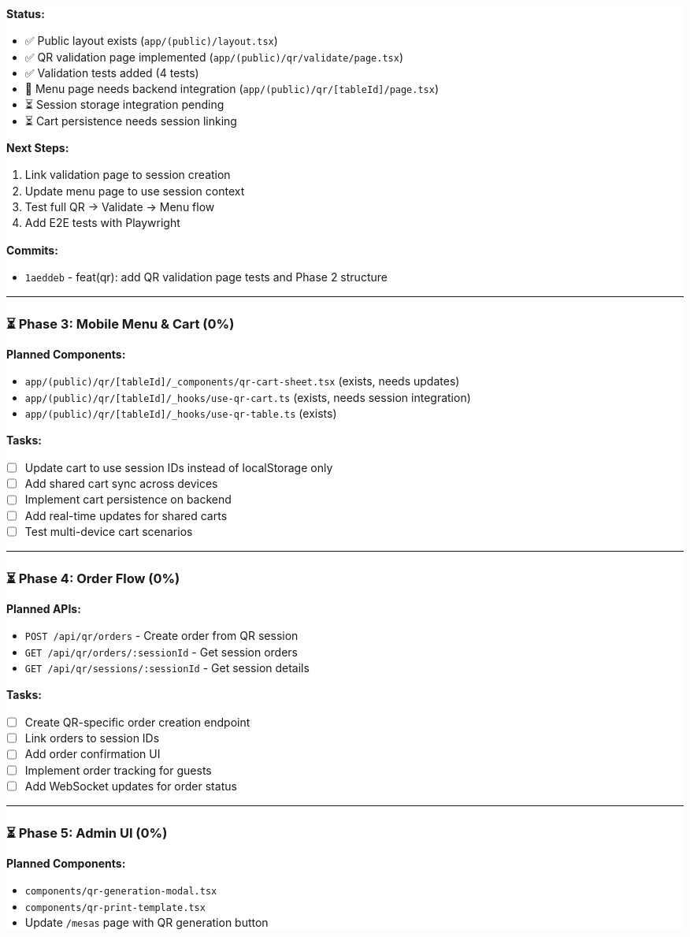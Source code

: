 **Status:**
- ✅ Public layout exists (`app/(public)/layout.tsx`)
- ✅ QR validation page implemented (`app/(public)/qr/validate/page.tsx`)
- ✅ Validation tests added (4 tests)
- 🚧 Menu page needs backend integration (`app/(public)/qr/[tableId]/page.tsx`)
- ⏳ Session storage integration pending
- ⏳ Cart persistence needs session linking

**Next Steps:**
1. Link validation page to session creation
2. Update menu page to use session context
3. Test full QR → Validate → Menu flow
4. Add E2E tests with Playwright

**Commits:**
- `1aeddeb` - feat(qr): add QR validation page tests and Phase 2 structure

---

### ⏳ Phase 3: Mobile Menu & Cart (0%)

**Planned Components:**
- `app/(public)/qr/[tableId]/_components/qr-cart-sheet.tsx` (exists, needs updates)
- `app/(public)/qr/[tableId]/_hooks/use-qr-cart.ts` (exists, needs session integration)
- `app/(public)/qr/[tableId]/_hooks/use-qr-table.ts` (exists)

**Tasks:**
- [ ] Update cart to use session IDs instead of localStorage only
- [ ] Add shared cart sync across devices
- [ ] Implement cart persistence on backend
- [ ] Add real-time updates for shared carts
- [ ] Test multi-device cart scenarios

---

### ⏳ Phase 4: Order Flow (0%)

**Planned APIs:**
- `POST /api/qr/orders` - Create order from QR session
- `GET /api/qr/orders/:sessionId` - Get session orders
- `GET /api/qr/sessions/:sessionId` - Get session details

**Tasks:**
- [ ] Create QR-specific order creation endpoint
- [ ] Link orders to session IDs
- [ ] Add order confirmation UI
- [ ] Implement order tracking for guests
- [ ] Add WebSocket updates for order status

---

### ⏳ Phase 5: Admin UI (0%)

**Planned Components:**
- `components/qr-generation-modal.tsx`
- `components/qr-print-template.tsx`
- Update `/mesas` page with QR generation button
